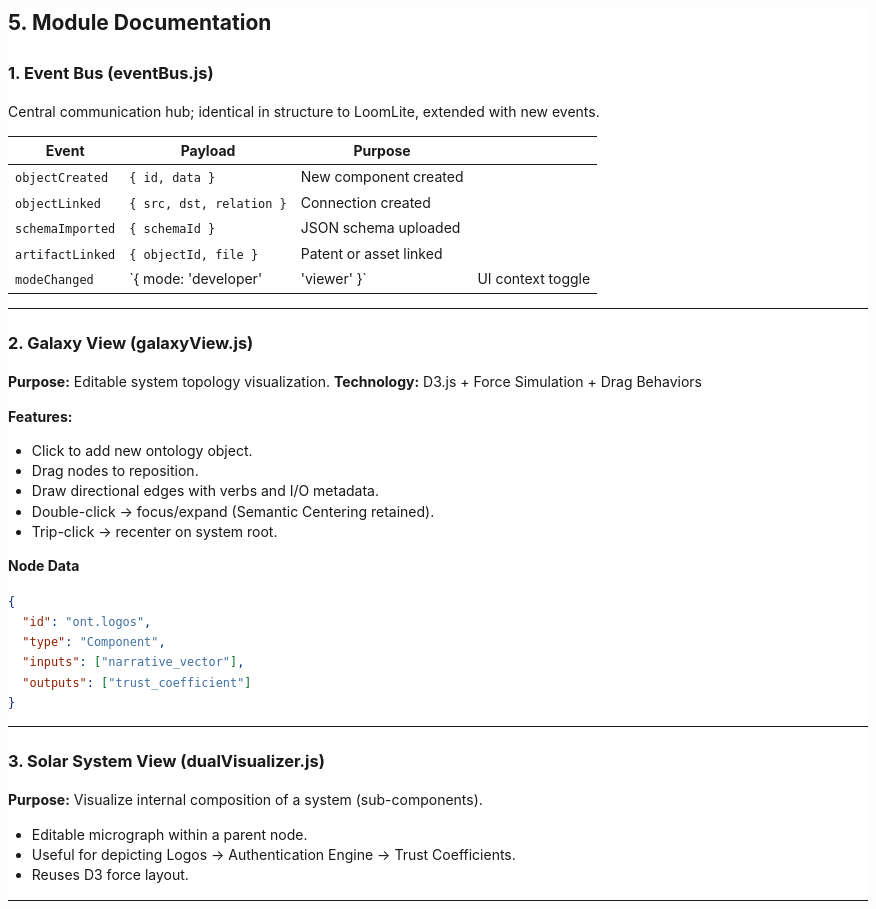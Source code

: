 
## **5. Module Documentation**

### **1. Event Bus (eventBus.js)**

Central communication hub; identical in structure to LoomLite, extended with new events.

| Event            | Payload                  | Purpose                |                   |
| ---------------- | ------------------------ | ---------------------- | ----------------- |
| `objectCreated`  | `{ id, data }`           | New component created  |                   |
| `objectLinked`   | `{ src, dst, relation }` | Connection created     |                   |
| `schemaImported` | `{ schemaId }`           | JSON schema uploaded   |                   |
| `artifactLinked` | `{ objectId, file }`     | Patent or asset linked |                   |
| `modeChanged`    | `{ mode: 'developer'     | 'viewer' }`            | UI context toggle |

---

### **2. Galaxy View (galaxyView.js)**

**Purpose:** Editable system topology visualization.
**Technology:** D3.js + Force Simulation + Drag Behaviors

**Features:**

* Click to add new ontology object.
* Drag nodes to reposition.
* Draw directional edges with verbs and I/O metadata.
* Double-click → focus/expand (Semantic Centering retained).
* Trip-click → recenter on system root.

**Node Data**

```json
{
  "id": "ont.logos",
  "type": "Component",
  "inputs": ["narrative_vector"],
  "outputs": ["trust_coefficient"]
}
```

---

### **3. Solar System View (dualVisualizer.js)**

**Purpose:** Visualize internal composition of a system (sub-components).

* Editable micrograph within a parent node.
* Useful for depicting Logos → Authentication Engine → Trust Coefficients.
* Reuses D3 force layout.

---
